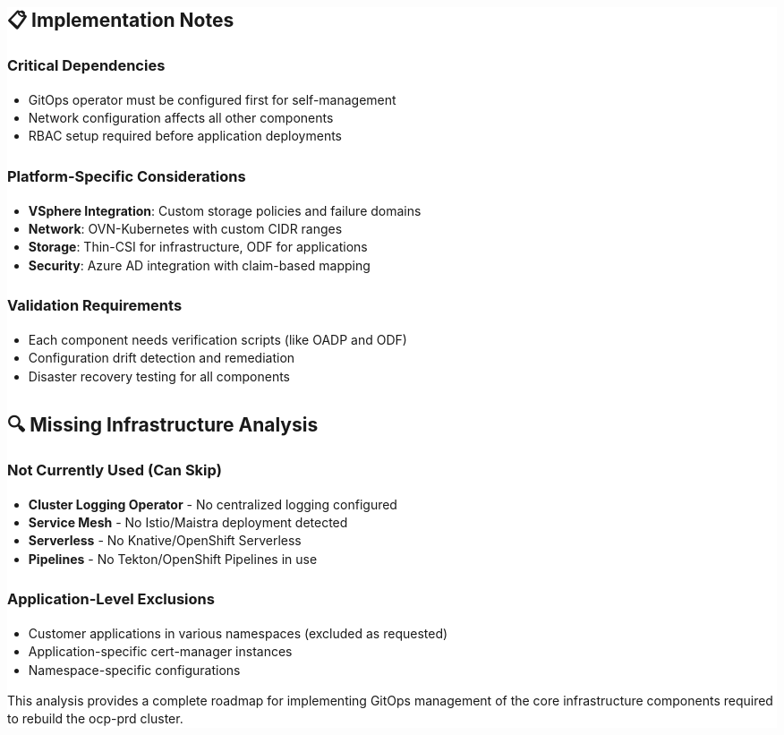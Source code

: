 ## 📋 **Implementation Notes**

### **Critical Dependencies**
- GitOps operator must be configured first for self-management
- Network configuration affects all other components
- RBAC setup required before application deployments

### **Platform-Specific Considerations**
- **VSphere Integration**: Custom storage policies and failure domains
- **Network**: OVN-Kubernetes with custom CIDR ranges  
- **Storage**: Thin-CSI for infrastructure, ODF for applications
- **Security**: Azure AD integration with claim-based mapping

### **Validation Requirements**
- Each component needs verification scripts (like OADP and ODF)
- Configuration drift detection and remediation
- Disaster recovery testing for all components

## 🔍 **Missing Infrastructure Analysis**

### **Not Currently Used** (Can Skip)
- **Cluster Logging Operator** - No centralized logging configured
- **Service Mesh** - No Istio/Maistra deployment detected
- **Serverless** - No Knative/OpenShift Serverless
- **Pipelines** - No Tekton/OpenShift Pipelines in use

### **Application-Level Exclusions**
- Customer applications in various namespaces (excluded as requested)
- Application-specific cert-manager instances
- Namespace-specific configurations

This analysis provides a complete roadmap for implementing GitOps management of the core infrastructure components required to rebuild the ocp-prd cluster.
